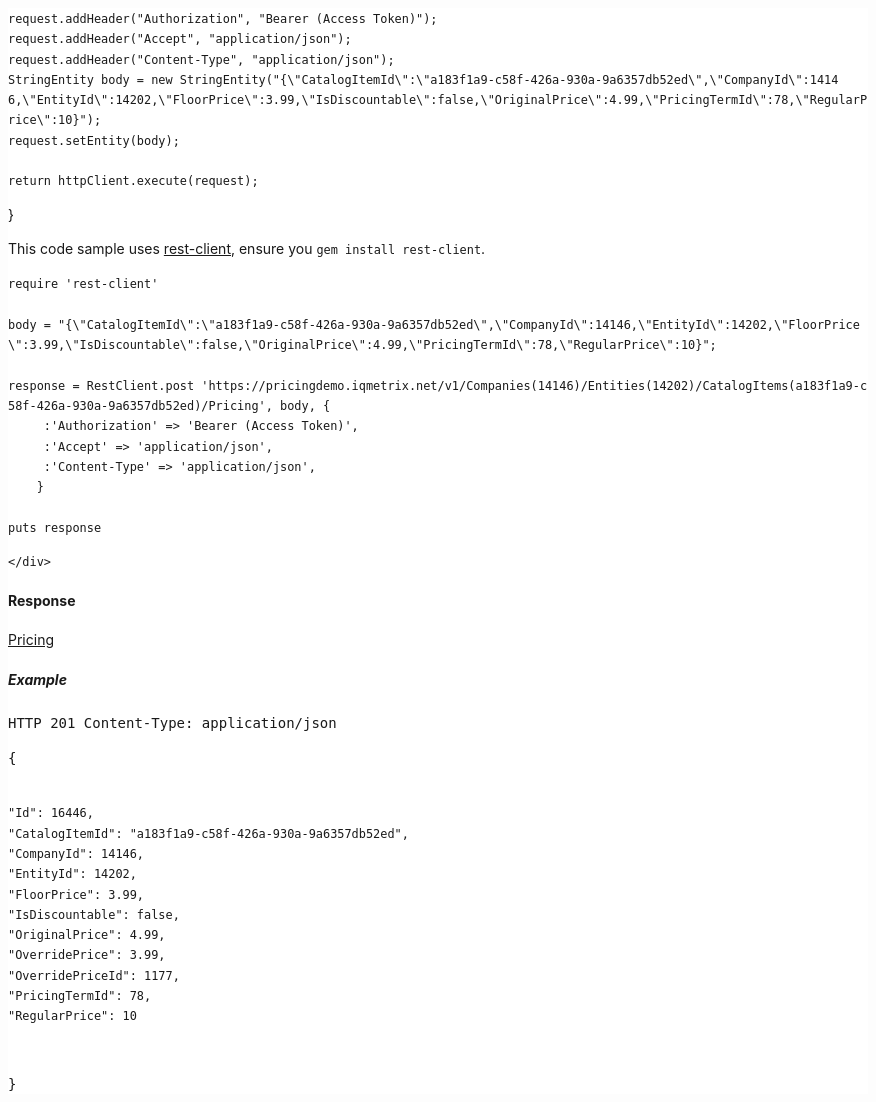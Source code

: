     request.addHeader("Authorization", "Bearer (Access Token)"); 
    request.addHeader("Accept", "application/json"); 
    request.addHeader("Content-Type", "application/json"); 
    StringEntity body = new StringEntity("{\"CatalogItemId\":\"a183f1a9-c58f-426a-930a-9a6357db52ed\",\"CompanyId\":14146,\"EntityId\":14202,\"FloorPrice\":3.99,\"IsDiscountable\":false,\"OriginalPrice\":4.99,\"PricingTermId\":78,\"RegularPrice\":10}");
    request.setEntity(body);
    
    return httpClient.execute(request);
}</code></pre>
    </div>
    <div role="tabpanel" class="tab-pane" id="ruby-creating-or-updating-product-pricing-at-location-level">
        This code sample uses <a href="https://github.com/rest-client/rest-client">rest-client</a>, ensure you <code>gem install rest-client</code>.
<pre id="ruby-code-creating-or-updating-product-pricing-at-location-level"><code class="language-ruby">require 'rest-client'

body = "{\"CatalogItemId\":\"a183f1a9-c58f-426a-930a-9a6357db52ed\",\"CompanyId\":14146,\"EntityId\":14202,\"FloorPrice\":3.99,\"IsDiscountable\":false,\"OriginalPrice\":4.99,\"PricingTermId\":78,\"RegularPrice\":10}";

response = RestClient.post 'https://pricingdemo.iqmetrix.net/v1/Companies(14146)/Entities(14202)/CatalogItems(a183f1a9-c58f-426a-930a-9a6357db52ed)/Pricing', body, {
     :'Authorization' => 'Bearer (Access Token)',
     :'Accept' => 'application/json',
     :'Content-Type' => 'application/json',
    } 

puts response</code></pre>
    </div>
</div>

<h4>Response</h4>


 <a href='#pricing'>Pricing</a>

<h5>Example</h5>

<pre>
HTTP 201 Content-Type: application/json
</pre><pre>{
    "Id": 16446,
    "CatalogItemId": "a183f1a9-c58f-426a-930a-9a6357db52ed",
    "CompanyId": 14146,
    "EntityId": 14202,
    "FloorPrice": 3.99,
    "IsDiscountable": false,
    "OriginalPrice": 4.99,
    "OverridePrice": 3.99,
    "OverridePriceId": 1177,
    "PricingTermId": 78,
    "RegularPrice": 10
}</pre>
